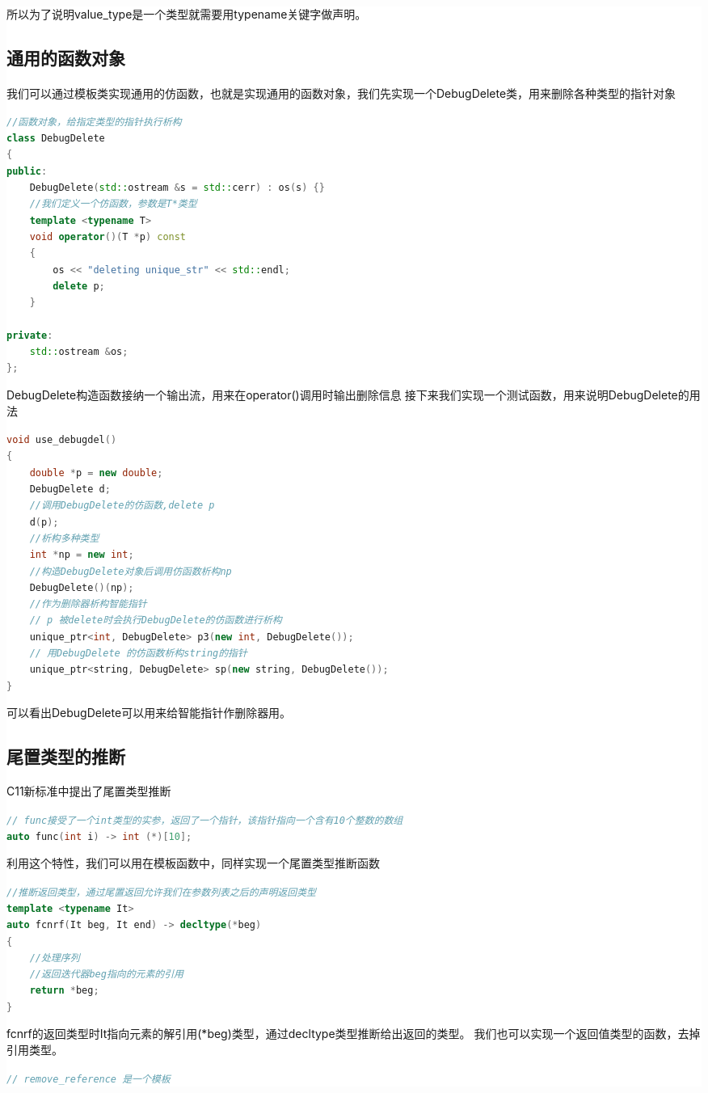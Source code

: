 所以为了说明value_type是一个类型就需要用typename关键字做声明。
## 通用的函数对象
我们可以通过模板类实现通用的仿函数，也就是实现通用的函数对象，我们先实现一个DebugDelete类，用来删除各种类型的指针对象
``` cpp
//函数对象，给指定类型的指针执行析构
class DebugDelete
{
public:
    DebugDelete(std::ostream &s = std::cerr) : os(s) {}
    //我们定义一个仿函数，参数是T*类型
    template <typename T>
    void operator()(T *p) const
    {
        os << "deleting unique_str" << std::endl;
        delete p;
    }

private:
    std::ostream &os;
};
```
DebugDelete构造函数接纳一个输出流，用来在operator()调用时输出删除信息
接下来我们实现一个测试函数，用来说明DebugDelete的用法
``` cpp
void use_debugdel()
{
    double *p = new double;
    DebugDelete d;
    //调用DebugDelete的仿函数,delete p
    d(p);
    //析构多种类型
    int *np = new int;
    //构造DebugDelete对象后调用仿函数析构np
    DebugDelete()(np);
    //作为删除器析构智能指针
    // p 被delete时会执行DebugDelete的仿函数进行析构
    unique_ptr<int, DebugDelete> p3(new int, DebugDelete());
    // 用DebugDelete 的仿函数析构string的指针
    unique_ptr<string, DebugDelete> sp(new string, DebugDelete());
}
```
可以看出DebugDelete可以用来给智能指针作删除器用。
## 尾置类型的推断
C11新标准中提出了尾置类型推断
``` cpp
// func接受了一个int类型的实参，返回了一个指针，该指针指向一个含有10个整数的数组
auto func(int i) -> int (*)[10];
```
利用这个特性，我们可以用在模板函数中，同样实现一个尾置类型推断函数
``` cpp
//推断返回类型，通过尾置返回允许我们在参数列表之后的声明返回类型
template <typename It>
auto fcnrf(It beg, It end) -> decltype(*beg)
{
    //处理序列
    //返回迭代器beg指向的元素的引用
    return *beg;
}
```
fcnrf的返回类型时It指向元素的解引用(*beg)类型，通过decltype类型推断给出返回的类型。
我们也可以实现一个返回值类型的函数，去掉引用类型。
``` cpp
// remove_reference 是一个模板
```
